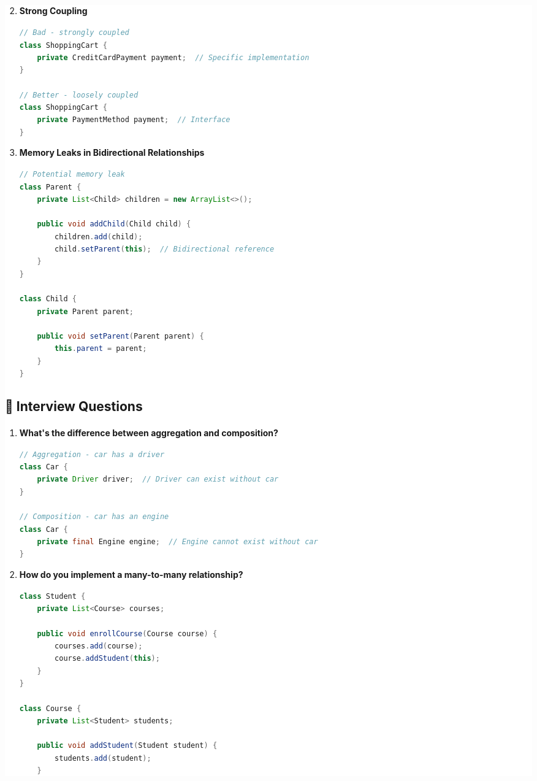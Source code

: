 2. **Strong Coupling**
   ```java
   // Bad - strongly coupled
   class ShoppingCart {
       private CreditCardPayment payment;  // Specific implementation
   }
   
   // Better - loosely coupled
   class ShoppingCart {
       private PaymentMethod payment;  // Interface
   }
   ```

3. **Memory Leaks in Bidirectional Relationships**
   ```java
   // Potential memory leak
   class Parent {
       private List<Child> children = new ArrayList<>();
       
       public void addChild(Child child) {
           children.add(child);
           child.setParent(this);  // Bidirectional reference
       }
   }
   
   class Child {
       private Parent parent;
       
       public void setParent(Parent parent) {
           this.parent = parent;
       }
   }
   ```

## 🎯 Interview Questions

1. **What's the difference between aggregation and composition?**
   ```java
   // Aggregation - car has a driver
   class Car {
       private Driver driver;  // Driver can exist without car
   }
   
   // Composition - car has an engine
   class Car {
       private final Engine engine;  // Engine cannot exist without car
   }
   ```

2. **How do you implement a many-to-many relationship?**
   ```java
   class Student {
       private List<Course> courses;
       
       public void enrollCourse(Course course) {
           courses.add(course);
           course.addStudent(this);
       }
   }
   
   class Course {
       private List<Student> students;
       
       public void addStudent(Student student) {
           students.add(student);
       }
   ```